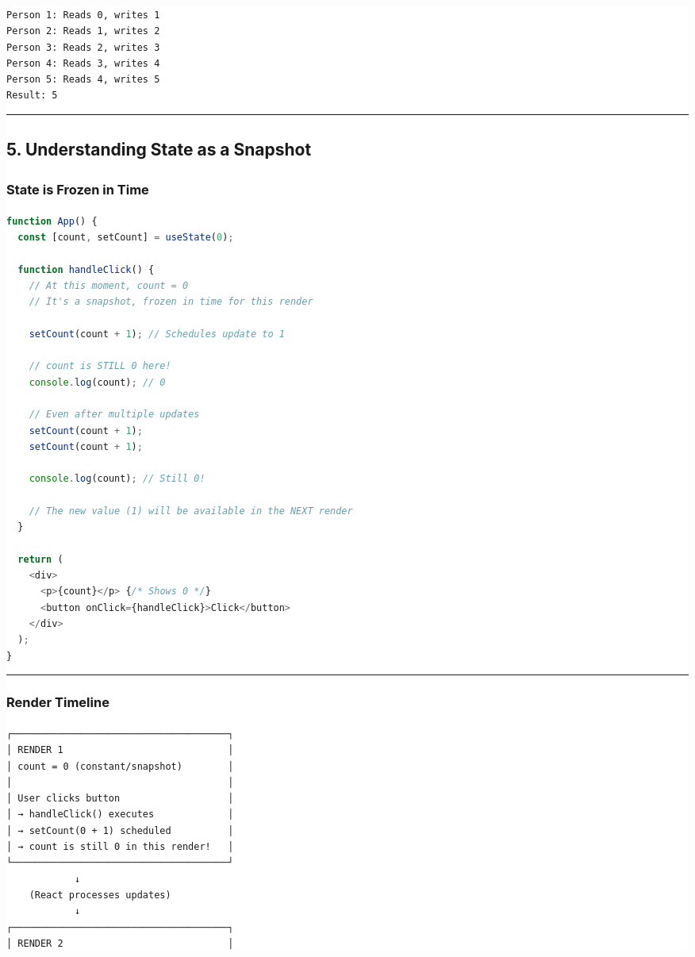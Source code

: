 ```
Person 1: Reads 0, writes 1
Person 2: Reads 1, writes 2
Person 3: Reads 2, writes 3
Person 4: Reads 3, writes 4
Person 5: Reads 4, writes 5
Result: 5
```

---

## 5. Understanding State as a Snapshot

### State is Frozen in Time

```javascript
function App() {
  const [count, setCount] = useState(0);

  function handleClick() {
    // At this moment, count = 0
    // It's a snapshot, frozen in time for this render

    setCount(count + 1); // Schedules update to 1

    // count is STILL 0 here!
    console.log(count); // 0

    // Even after multiple updates
    setCount(count + 1);
    setCount(count + 1);

    console.log(count); // Still 0!

    // The new value (1) will be available in the NEXT render
  }

  return (
    <div>
      <p>{count}</p> {/* Shows 0 */}
      <button onClick={handleClick}>Click</button>
    </div>
  );
}
```

---

### Render Timeline

```
┌──────────────────────────────────────┐
│ RENDER 1                             │
│ count = 0 (constant/snapshot)        │
│                                      │
│ User clicks button                   │
│ → handleClick() executes             │
│ → setCount(0 + 1) scheduled          │
│ → count is still 0 in this render!   │
└──────────────────────────────────────┘
            ↓
    (React processes updates)
            ↓
┌──────────────────────────────────────┐
│ RENDER 2                             │
```